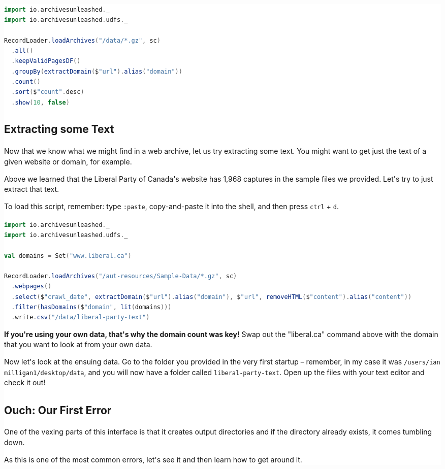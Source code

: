 ```scala
import io.archivesunleashed._
import io.archivesunleashed.udfs._

RecordLoader.loadArchives("/data/*.gz", sc)
  .all()
  .keepValidPagesDF()
  .groupBy(extractDomain($"url").alias("domain"))
  .count()
  .sort($"count".desc)
  .show(10, false)
```

## Extracting some Text

Now that we know what we might find in a web archive, let us try extracting
some text. You might want to get just the text of a given website or domain,
for example.

Above we learned that the Liberal Party of Canada's website has 1,968 captures
in the sample files we provided. Let's try to just extract that text.

To load this script, remember: type `:paste`, copy-and-paste it into the shell,
and then press `ctrl` + `d`.

```scala
import io.archivesunleashed._
import io.archivesunleashed.udfs._

val domains = Set("www.liberal.ca")

RecordLoader.loadArchives("/aut-resources/Sample-Data/*.gz", sc)
  .webpages()
  .select($"crawl_date", extractDomain($"url").alias("domain"), $"url", removeHTML($"content").alias("content"))
  .filter(hasDomains($"domain", lit(domains)))
  .write.csv("/data/liberal-party-text")
```

**If you're using your own data, that's why the domain count was key!** Swap
out the "liberal.ca" command above with the domain that you want to look at
from your own data.

Now let's look at the ensuing data. Go to the folder you provided in the very
first startup – remember, in my case it was `/users/ianmilligan1/desktop/data`,
and you will now have a folder called `liberal-party-text`. Open up the files
with your text editor and check it out!

## Ouch: Our First Error

One of the vexing parts of this interface is that it creates output directories
and if the directory already exists, it comes tumbling down.

As this is one of the most common errors, let's see it and then learn how to
get around it.
